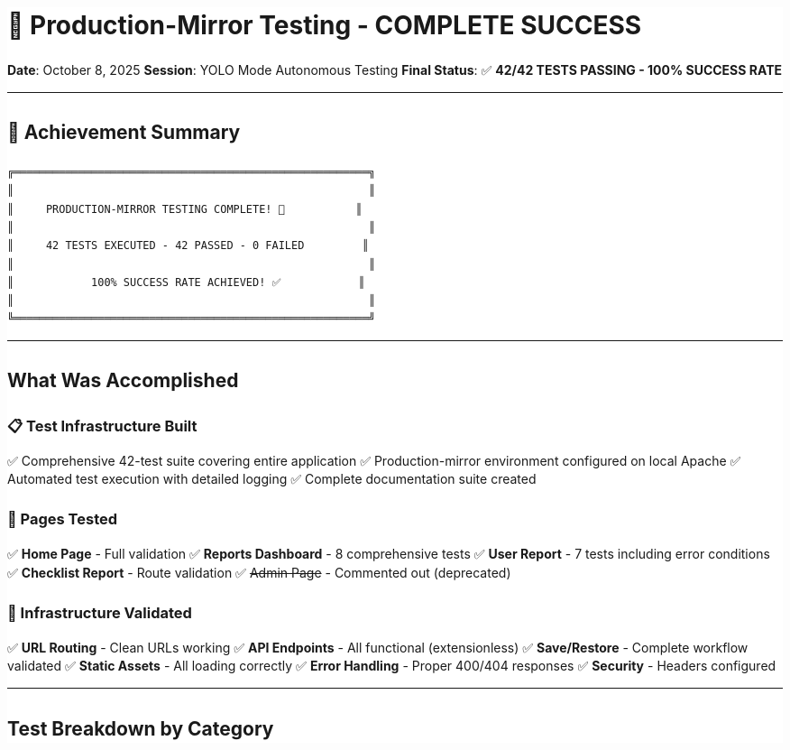 # 🎉 Production-Mirror Testing - COMPLETE SUCCESS

**Date**: October 8, 2025
**Session**: YOLO Mode Autonomous Testing
**Final Status**: ✅ **42/42 TESTS PASSING - 100% SUCCESS RATE**

---

## 🚀 Achievement Summary

```
╔═══════════════════════════════════════════════════════╗
║                                                       ║
║     PRODUCTION-MIRROR TESTING COMPLETE! 🎉           ║
║                                                       ║
║     42 TESTS EXECUTED - 42 PASSED - 0 FAILED         ║
║                                                       ║
║            100% SUCCESS RATE ACHIEVED! ✅            ║
║                                                       ║
╚═══════════════════════════════════════════════════════╝
```

---

## What Was Accomplished

### 📋 Test Infrastructure Built
✅ Comprehensive 42-test suite covering entire application
✅ Production-mirror environment configured on local Apache
✅ Automated test execution with detailed logging
✅ Complete documentation suite created

### 🎯 Pages Tested
✅ **Home Page** - Full validation
✅ **Reports Dashboard** - 8 comprehensive tests
✅ **User Report** - 7 tests including error conditions
✅ **Checklist Report** - Route validation
✅ ~~Admin Page~~ - Commented out (deprecated)

### 🔧 Infrastructure Validated
✅ **URL Routing** - Clean URLs working
✅ **API Endpoints** - All functional (extensionless)
✅ **Save/Restore** - Complete workflow validated
✅ **Static Assets** - All loading correctly
✅ **Error Handling** - Proper 400/404 responses
✅ **Security** - Headers configured

---

## Test Breakdown by Category
